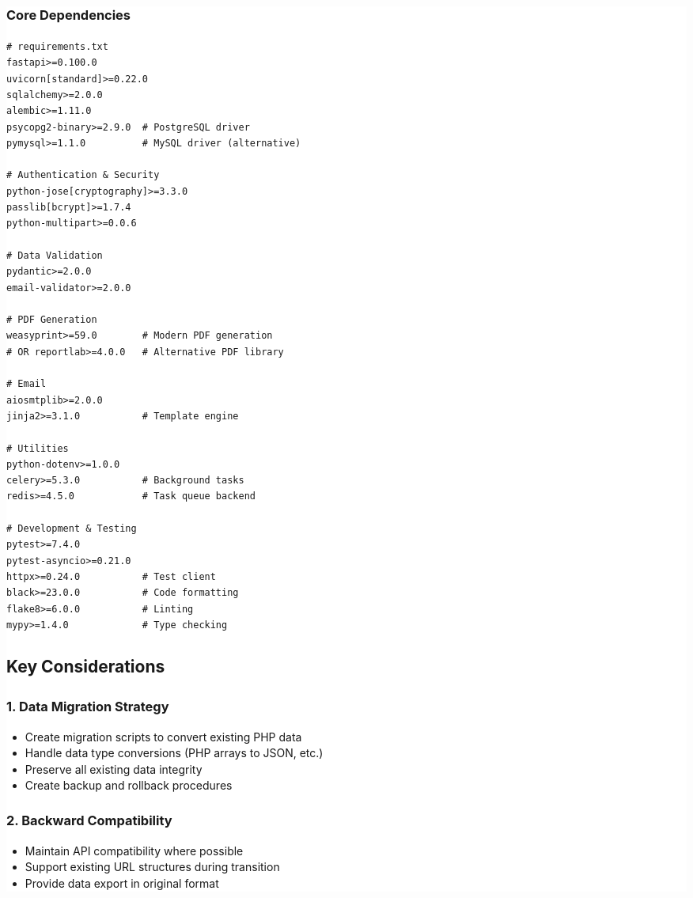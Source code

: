 ### Core Dependencies
```txt
# requirements.txt
fastapi>=0.100.0
uvicorn[standard]>=0.22.0
sqlalchemy>=2.0.0
alembic>=1.11.0
psycopg2-binary>=2.9.0  # PostgreSQL driver
pymysql>=1.1.0          # MySQL driver (alternative)

# Authentication & Security
python-jose[cryptography]>=3.3.0
passlib[bcrypt]>=1.7.4
python-multipart>=0.0.6

# Data Validation
pydantic>=2.0.0
email-validator>=2.0.0

# PDF Generation
weasyprint>=59.0        # Modern PDF generation
# OR reportlab>=4.0.0   # Alternative PDF library

# Email
aiosmtplib>=2.0.0
jinja2>=3.1.0           # Template engine

# Utilities
python-dotenv>=1.0.0
celery>=5.3.0           # Background tasks
redis>=4.5.0            # Task queue backend

# Development & Testing
pytest>=7.4.0
pytest-asyncio>=0.21.0
httpx>=0.24.0           # Test client
black>=23.0.0           # Code formatting
flake8>=6.0.0           # Linting
mypy>=1.4.0             # Type checking
```

## Key Considerations

### 1. Data Migration Strategy
- Create migration scripts to convert existing PHP data
- Handle data type conversions (PHP arrays to JSON, etc.)
- Preserve all existing data integrity
- Create backup and rollback procedures

### 2. Backward Compatibility
- Maintain API compatibility where possible
- Support existing URL structures during transition
- Provide data export in original format
